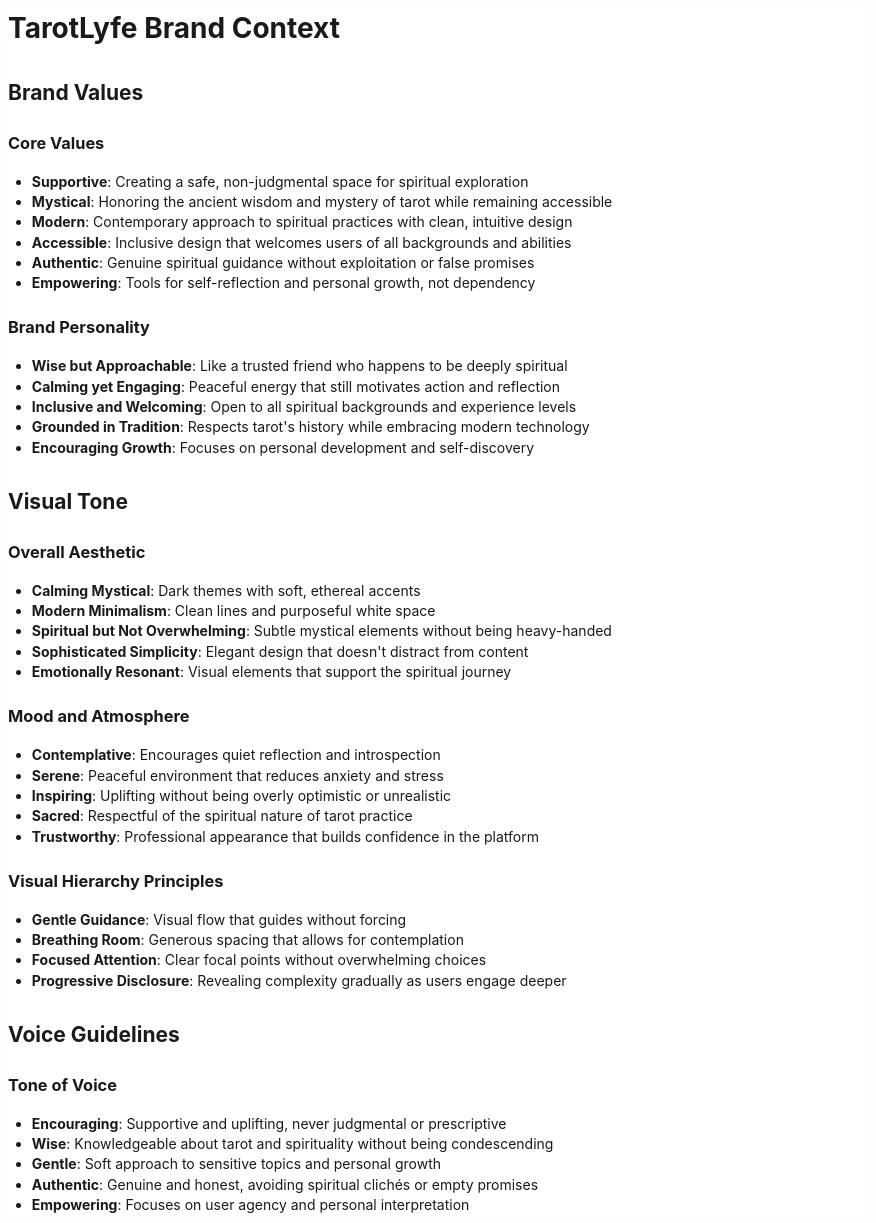 # TarotLyfe Brand Context

## Brand Values

### Core Values
- **Supportive**: Creating a safe, non-judgmental space for spiritual exploration
- **Mystical**: Honoring the ancient wisdom and mystery of tarot while remaining accessible
- **Modern**: Contemporary approach to spiritual practices with clean, intuitive design
- **Accessible**: Inclusive design that welcomes users of all backgrounds and abilities
- **Authentic**: Genuine spiritual guidance without exploitation or false promises
- **Empowering**: Tools for self-reflection and personal growth, not dependency

### Brand Personality
- **Wise but Approachable**: Like a trusted friend who happens to be deeply spiritual
- **Calming yet Engaging**: Peaceful energy that still motivates action and reflection
- **Inclusive and Welcoming**: Open to all spiritual backgrounds and experience levels
- **Grounded in Tradition**: Respects tarot's history while embracing modern technology
- **Encouraging Growth**: Focuses on personal development and self-discovery

## Visual Tone

### Overall Aesthetic
- **Calming Mystical**: Dark themes with soft, ethereal accents
- **Modern Minimalism**: Clean lines and purposeful white space
- **Spiritual but Not Overwhelming**: Subtle mystical elements without being heavy-handed
- **Sophisticated Simplicity**: Elegant design that doesn't distract from content
- **Emotionally Resonant**: Visual elements that support the spiritual journey

### Mood and Atmosphere
- **Contemplative**: Encourages quiet reflection and introspection
- **Serene**: Peaceful environment that reduces anxiety and stress
- **Inspiring**: Uplifting without being overly optimistic or unrealistic
- **Sacred**: Respectful of the spiritual nature of tarot practice
- **Trustworthy**: Professional appearance that builds confidence in the platform

### Visual Hierarchy Principles
- **Gentle Guidance**: Visual flow that guides without forcing
- **Breathing Room**: Generous spacing that allows for contemplation
- **Focused Attention**: Clear focal points without overwhelming choices
- **Progressive Disclosure**: Revealing complexity gradually as users engage deeper

## Voice Guidelines

### Tone of Voice
- **Encouraging**: Supportive and uplifting, never judgmental or prescriptive
- **Wise**: Knowledgeable about tarot and spirituality without being condescending
- **Gentle**: Soft approach to sensitive topics and personal growth
- **Authentic**: Genuine and honest, avoiding spiritual clichés or empty promises
- **Empowering**: Focuses on user agency and personal interpretation
